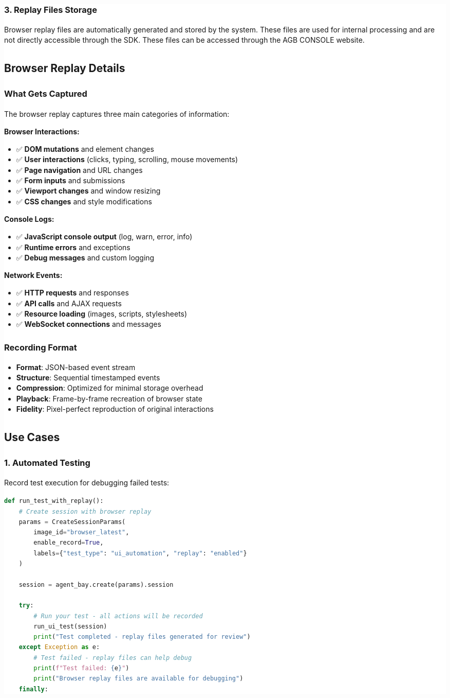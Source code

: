 ### 3. Replay Files Storage

Browser replay files are automatically generated and stored by the system. These files are used for internal processing and are not directly accessible through the SDK. These files can be accessed through the AGB CONSOLE website.

## Browser Replay Details

### What Gets Captured

The browser replay captures three main categories of information:

**Browser Interactions:**
- ✅ **DOM mutations** and element changes
- ✅ **User interactions** (clicks, typing, scrolling, mouse movements)
- ✅ **Page navigation** and URL changes
- ✅ **Form inputs** and submissions
- ✅ **Viewport changes** and window resizing
- ✅ **CSS changes** and style modifications

**Console Logs:**
- ✅ **JavaScript console output** (log, warn, error, info)
- ✅ **Runtime errors** and exceptions
- ✅ **Debug messages** and custom logging

**Network Events:**
- ✅ **HTTP requests** and responses
- ✅ **API calls** and AJAX requests
- ✅ **Resource loading** (images, scripts, stylesheets)
- ✅ **WebSocket connections** and messages

### Recording Format

- **Format**: JSON-based event stream
- **Structure**: Sequential timestamped events
- **Compression**: Optimized for minimal storage overhead
- **Playback**: Frame-by-frame recreation of browser state
- **Fidelity**: Pixel-perfect reproduction of original interactions

## Use Cases

### 1. Automated Testing

Record test execution for debugging failed tests:

```python
def run_test_with_replay():
    # Create session with browser replay
    params = CreateSessionParams(
        image_id="browser_latest",
        enable_record=True,
        labels={"test_type": "ui_automation", "replay": "enabled"}
    )

    session = agent_bay.create(params).session

    try:
        # Run your test - all actions will be recorded
        run_ui_test(session)
        print("Test completed - replay files generated for review")
    except Exception as e:
        # Test failed - replay files can help debug
        print(f"Test failed: {e}")
        print("Browser replay files are available for debugging")
    finally:
```